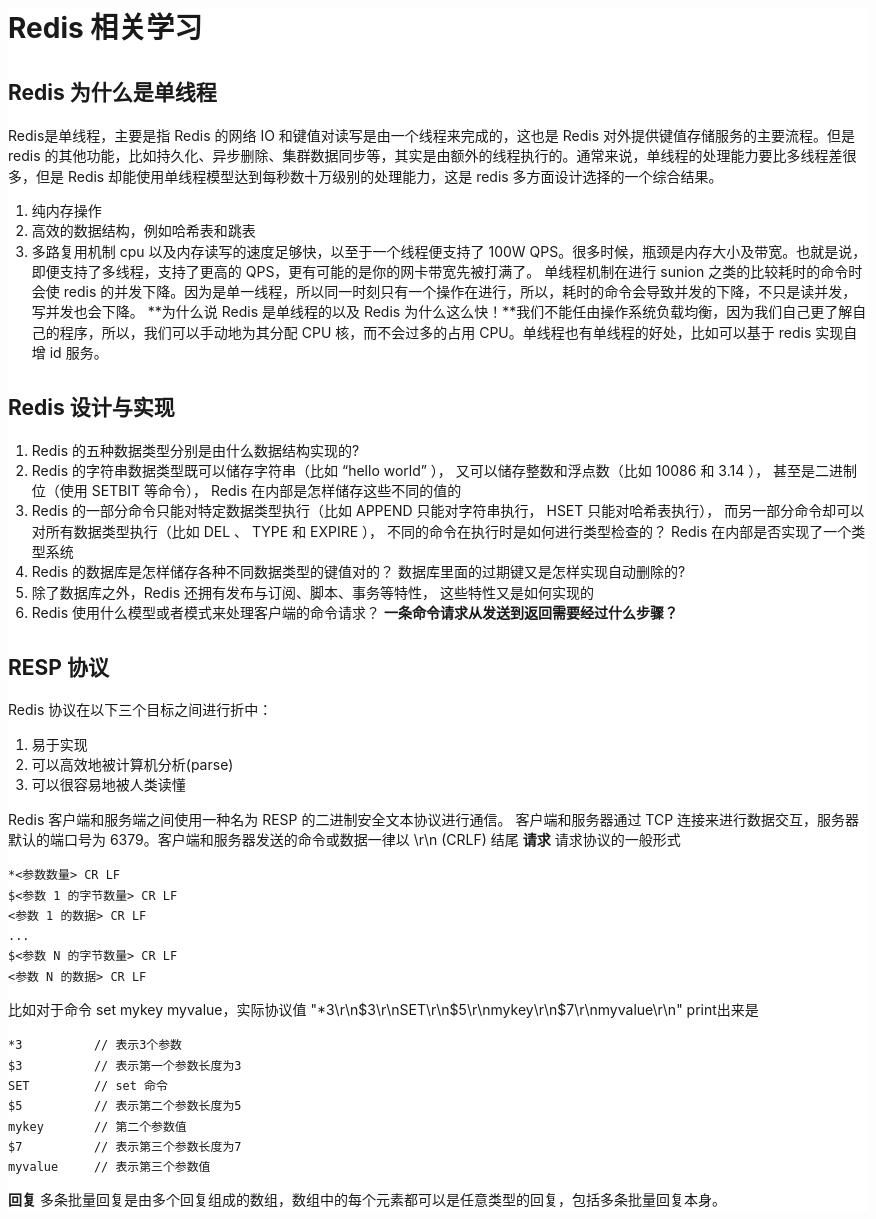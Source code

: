 # Redis 相关学习
## Redis 为什么是单线程
Redis是单线程，主要是指 Redis 的网络 IO 和键值对读写是由一个线程来完成的，这也是 Redis 对外提供键值存储服务的主要流程。但是 redis 的其他功能，比如持久化、异步删除、集群数据同步等，其实是由额外的线程执行的。通常来说，单线程的处理能力要比多线程差很多，但是 Redis 却能使用单线程模型达到每秒数十万级别的处理能力，这是 redis 多方面设计选择的一个综合结果。
1. 纯内存操作
2. 高效的数据结构，例如哈希表和跳表
3. 多路复用机制
cpu 以及内存读写的速度足够快，以至于一个线程便支持了 100W QPS。很多时候，瓶颈是内存大小及带宽。也就是说，即便支持了多线程，支持了更高的 QPS，更有可能的是你的网卡带宽先被打满了。
单线程机制在进行 sunion 之类的比较耗时的命令时会使 redis 的并发下降。因为是单一线程，所以同一时刻只有一个操作在进行，所以，耗时的命令会导致并发的下降，不只是读并发，写并发也会下降。
**为什么说 Redis 是单线程的以及 Redis 为什么这么快！**我们不能任由操作系统负载均衡，因为我们自己更了解自己的程序，所以，我们可以手动地为其分配 CPU 核，而不会过多的占用 CPU。单线程也有单线程的好处，比如可以基于 redis 实现自增 id 服务。

## Redis 设计与实现
1. Redis 的五种数据类型分别是由什么数据结构实现的?
2. Redis 的字符串数据类型既可以储存字符串（比如 “hello world” ）， 又可以储存整数和浮点数（比如 10086 和 3.14 ）， 甚至是二进制位（使用 SETBIT 等命令）， Redis 在内部是怎样储存这些不同的值的
3. Redis 的一部分命令只能对特定数据类型执行（比如 APPEND 只能对字符串执行， HSET 只能对哈希表执行）， 而另一部分命令却可以对所有数据类型执行（比如 DEL 、 TYPE 和 EXPIRE ）， 不同的命令在执行时是如何进行类型检查的？ Redis 在内部是否实现了一个类型系统
4. Redis 的数据库是怎样储存各种不同数据类型的键值对的？ 数据库里面的过期键又是怎样实现自动删除的?
5. 除了数据库之外，Redis 还拥有发布与订阅、脚本、事务等特性， 这些特性又是如何实现的
6. Redis 使用什么模型或者模式来处理客户端的命令请求？ **一条命令请求从发送到返回需要经过什么步骤？**

## RESP 协议
Redis 协议在以下三个目标之间进行折中：
1. 易于实现
2. 可以高效地被计算机分析(parse)
3. 可以很容易地被人类读懂

Redis 客户端和服务端之间使用一种名为 RESP 的二进制安全文本协议进行通信。
客户端和服务器通过 TCP 连接来进行数据交互，服务器默认的端口号为 6379。客户端和服务器发送的命令或数据一律以 \r\n (CRLF) 结尾
**请求**
请求协议的一般形式
```
*<参数数量> CR LF
$<参数 1 的字节数量> CR LF
<参数 1 的数据> CR LF
...
$<参数 N 的字节数量> CR LF
<参数 N 的数据> CR LF
```
比如对于命令 set mykey myvalue，实际协议值 "*3\r\n$3\r\nSET\r\n$5\r\nmykey\r\n$7\r\nmyvalue\r\n"
print出来是
```
*3          // 表示3个参数
$3          // 表示第一个参数长度为3
SET         // set 命令
$5          // 表示第二个参数长度为5
mykey       // 第二个参数值
$7          // 表示第三个参数长度为7
myvalue     // 表示第三个参数值
```
**回复**
多条批量回复是由多个回复组成的数组，数组中的每个元素都可以是任意类型的回复，包括多条批量回复本身。
